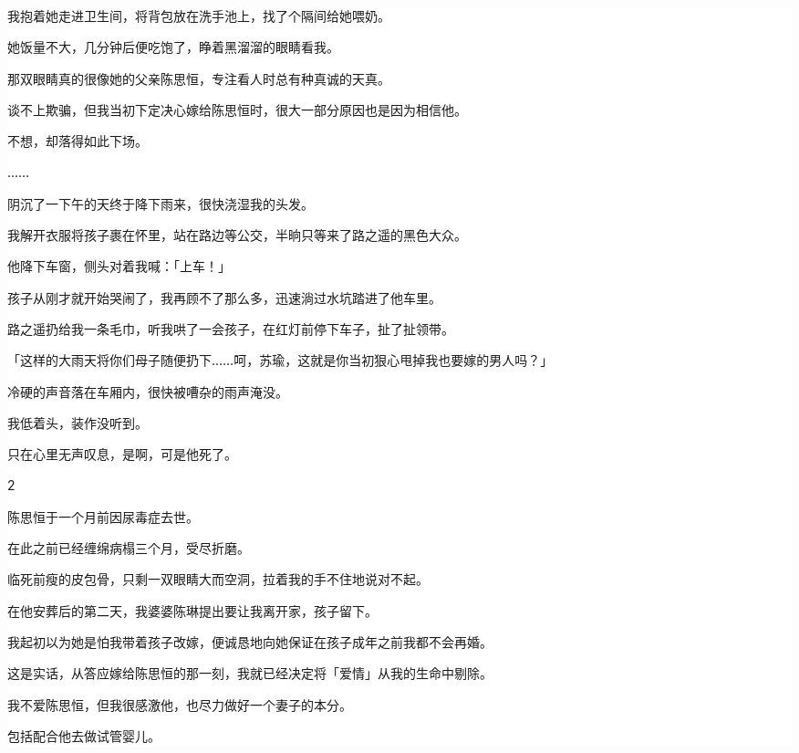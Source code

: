 
我抱着她走进卫生间，将背包放在洗手池上，找了个隔间给她喂奶。


她饭量不大，几分钟后便吃饱了，睁着黑溜溜的眼睛看我。


那双眼睛真的很像她的父亲陈思恒，专注看人时总有种真诚的天真。


谈不上欺骗，但我当初下定决心嫁给陈思恒时，很大一部分原因也是因为相信他。


不想，却落得如此下场。


……


阴沉了一下午的天终于降下雨来，很快浇湿我的头发。


我解开衣服将孩子裹在怀里，站在路边等公交，半晌只等来了路之遥的黑色大众。


他降下车窗，侧头对着我喊：「上车！」


孩子从刚才就开始哭闹了，我再顾不了那么多，迅速淌过水坑踏进了他车里。


路之遥扔给我一条毛巾，听我哄了一会孩子，在红灯前停下车子，扯了扯领带。


「这样的大雨天将你们母子随便扔下……呵，苏瑜，这就是你当初狠心甩掉我也要嫁的男人吗？」


冷硬的声音落在车厢内，很快被嘈杂的雨声淹没。


我低着头，装作没听到。


只在心里无声叹息，是啊，可是他死了。


2


陈思恒于一个月前因尿毒症去世。


在此之前已经缠绵病榻三个月，受尽折磨。


临死前瘦的皮包骨，只剩一双眼睛大而空洞，拉着我的手不住地说对不起。


在他安葬后的第二天，我婆婆陈琳提出要让我离开家，孩子留下。


我起初以为她是怕我带着孩子改嫁，便诚恳地向她保证在孩子成年之前我都不会再婚。


这是实话，从答应嫁给陈思恒的那一刻，我就已经决定将「爱情」从我的生命中剔除。


我不爱陈思恒，但我很感激他，也尽力做好一个妻子的本分。


包括配合他去做试管婴儿。


